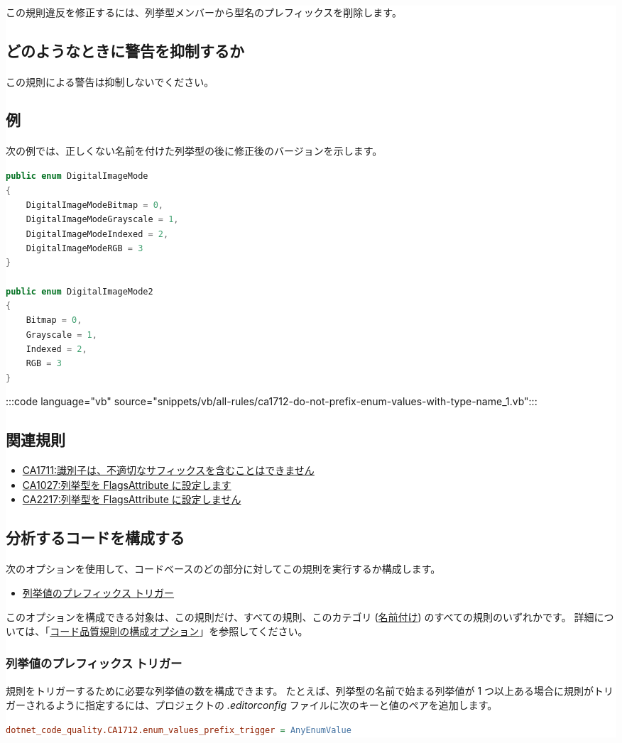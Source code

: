この規則違反を修正するには、列挙型メンバーから型名のプレフィックスを削除します。

## <a name="when-to-suppress-warnings"></a>どのようなときに警告を抑制するか

この規則による警告は抑制しないでください。

## <a name="example"></a>例

次の例では、正しくない名前を付けた列挙型の後に修正後のバージョンを示します。

```csharp
public enum DigitalImageMode
{
    DigitalImageModeBitmap = 0,
    DigitalImageModeGrayscale = 1,
    DigitalImageModeIndexed = 2,
    DigitalImageModeRGB = 3
}

public enum DigitalImageMode2
{
    Bitmap = 0,
    Grayscale = 1,
    Indexed = 2,
    RGB = 3
}
```

:::code language="vb" source="snippets/vb/all-rules/ca1712-do-not-prefix-enum-values-with-type-name_1.vb":::

## <a name="related-rules"></a>関連規則

- [CA1711:識別子は、不適切なサフィックスを含むことはできません](ca1711.md)
- [CA1027:列挙型を FlagsAttribute に設定します](ca1027.md)
- [CA2217:列挙型を FlagsAttribute に設定しません](ca2217.md)

## <a name="configure-code-to-analyze"></a>分析するコードを構成する

次のオプションを使用して、コードベースのどの部分に対してこの規則を実行するか構成します。

- [列挙値のプレフィックス トリガー](#enum-values-prefix-trigger)

このオプションを構成できる対象は、この規則だけ、すべての規則、このカテゴリ ([名前付け](naming-warnings.md)) のすべての規則のいずれかです。 詳細については、「[コード品質規則の構成オプション](../code-quality-rule-options.md)」を参照してください。

### <a name="enum-values-prefix-trigger"></a>列挙値のプレフィックス トリガー

規則をトリガーするために必要な列挙値の数を構成できます。 たとえば、列挙型の名前で始まる列挙値が 1 つ以上ある場合に規則がトリガーされるように指定するには、プロジェクトの *.editorconfig* ファイルに次のキーと値のペアを追加します。

```ini
dotnet_code_quality.CA1712.enum_values_prefix_trigger = AnyEnumValue
```
